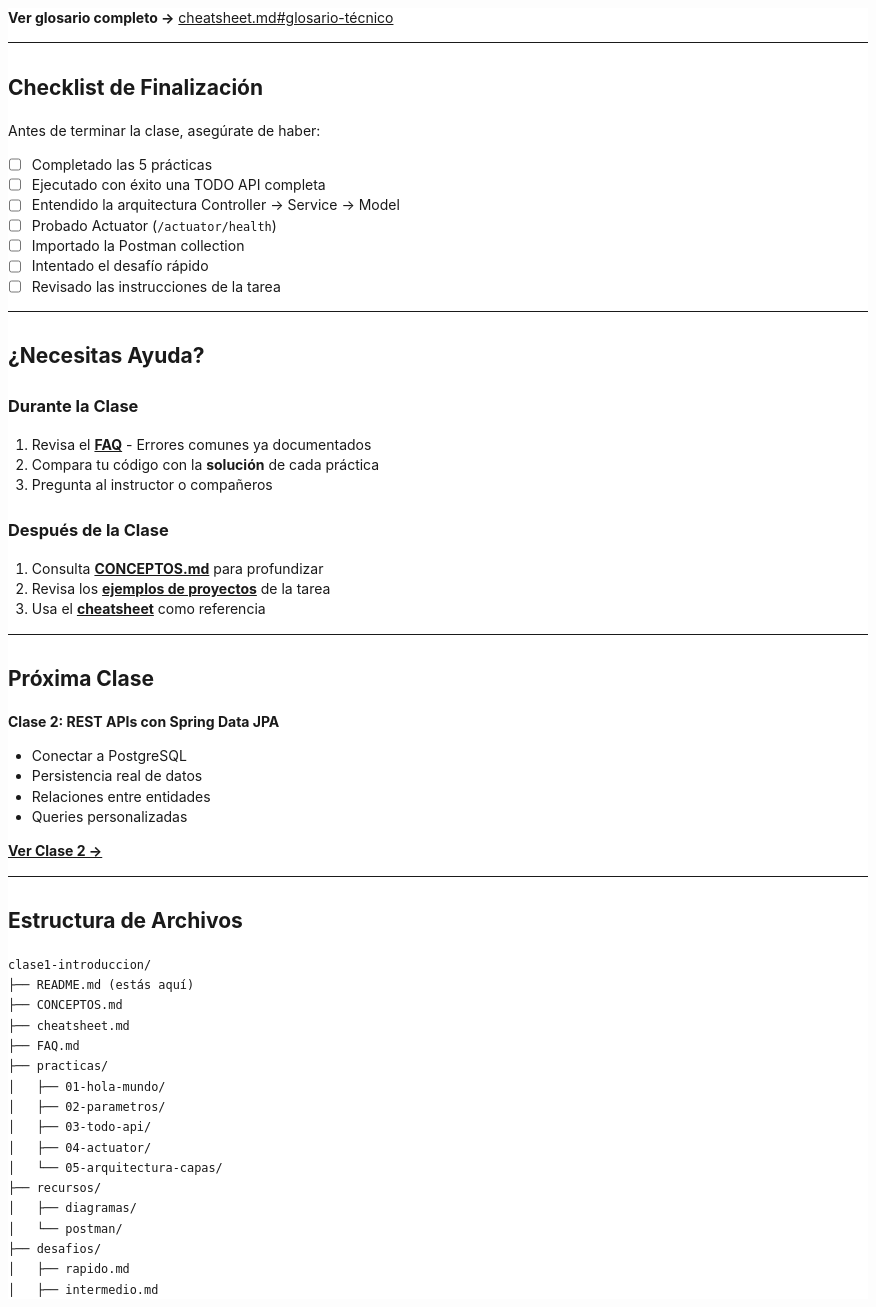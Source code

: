 **Ver glosario completo →** [cheatsheet.md#glosario-técnico](cheatsheet.md#glosario-técnico)

---

## Checklist de Finalización

Antes de terminar la clase, asegúrate de haber:

- [ ] Completado las 5 prácticas
- [ ] Ejecutado con éxito una TODO API completa
- [ ] Entendido la arquitectura Controller → Service → Model
- [ ] Probado Actuator (`/actuator/health`)
- [ ] Importado la Postman collection
- [ ] Intentado el desafío rápido
- [ ] Revisado las instrucciones de la tarea

---

## ¿Necesitas Ayuda?

### Durante la Clase
1. Revisa el **[FAQ](FAQ.md)** - Errores comunes ya documentados
2. Compara tu código con la **solución** de cada práctica
3. Pregunta al instructor o compañeros

### Después de la Clase
1. Consulta **[CONCEPTOS.md](CONCEPTOS.md)** para profundizar
2. Revisa los **[ejemplos de proyectos](tarea/ejemplos/)** de la tarea
3. Usa el **[cheatsheet](cheatsheet.md)** como referencia

---

## Próxima Clase

**Clase 2: REST APIs con Spring Data JPA**
- Conectar a PostgreSQL
- Persistencia real de datos
- Relaciones entre entidades
- Queries personalizadas

**[Ver Clase 2 →](../clase2-rest-jpa/)**

---

## Estructura de Archivos

```
clase1-introduccion/
├── README.md (estás aquí)
├── CONCEPTOS.md
├── cheatsheet.md
├── FAQ.md
├── practicas/
│   ├── 01-hola-mundo/
│   ├── 02-parametros/
│   ├── 03-todo-api/
│   ├── 04-actuator/
│   └── 05-arquitectura-capas/
├── recursos/
│   ├── diagramas/
│   └── postman/
├── desafios/
│   ├── rapido.md
│   ├── intermedio.md
```